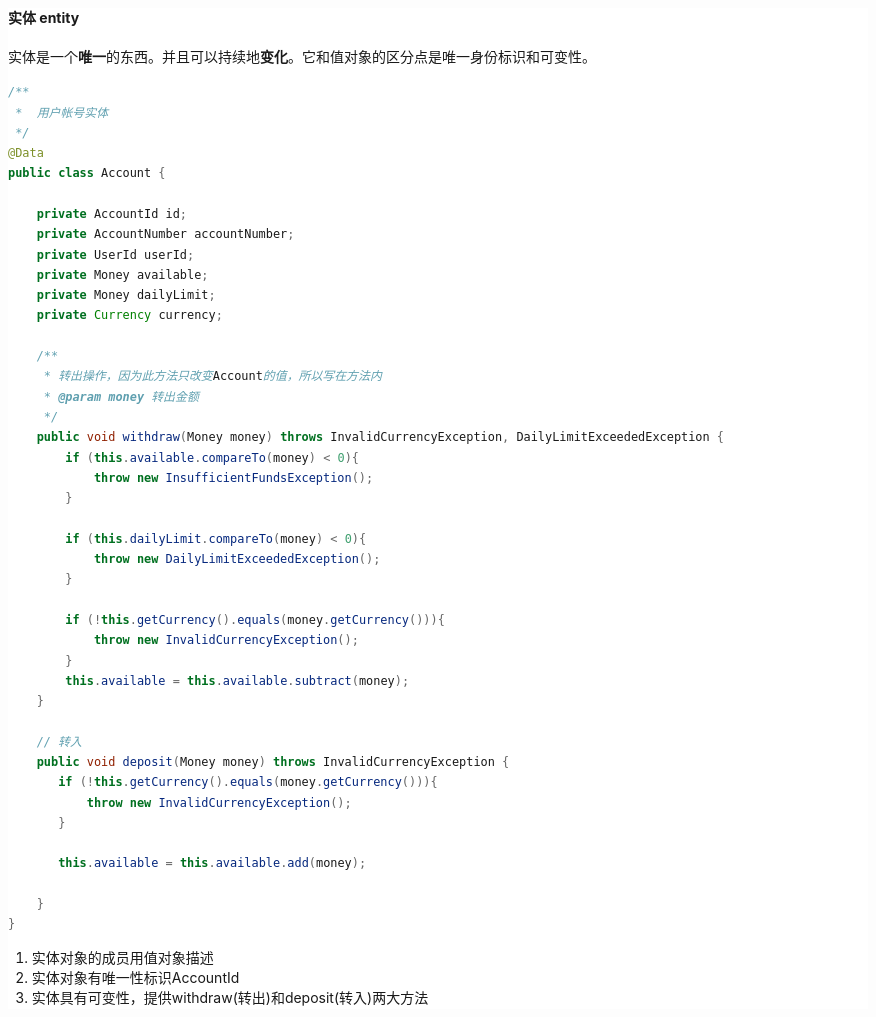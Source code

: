 #### 实体 entity
实体是一个**唯一**的东西。并且可以持续地**变化**。它和值对象的区分点是唯一身份标识和可变性。

```java
/**
 *  用户帐号实体
 */
@Data
public class Account {

    private AccountId id;
    private AccountNumber accountNumber;
    private UserId userId;
    private Money available;
    private Money dailyLimit;
    private Currency currency;

    /**
     * 转出操作，因为此方法只改变Account的值，所以写在方法内
     * @param money 转出金额
     */
    public void withdraw(Money money) throws InvalidCurrencyException, DailyLimitExceededException {
        if (this.available.compareTo(money) < 0){
            throw new InsufficientFundsException();
        }

        if (this.dailyLimit.compareTo(money) < 0){
            throw new DailyLimitExceededException();
        }

        if (!this.getCurrency().equals(money.getCurrency())){
            throw new InvalidCurrencyException();
        }
        this.available = this.available.subtract(money);
    }

    // 转入
    public void deposit(Money money) throws InvalidCurrencyException {
       if (!this.getCurrency().equals(money.getCurrency())){
           throw new InvalidCurrencyException();
       }

       this.available = this.available.add(money);

    }
}
```
1. 实体对象的成员用值对象描述
2. 实体对象有唯一性标识AccountId
3. 实体具有可变性，提供withdraw(转出)和deposit(转入)两大方法
